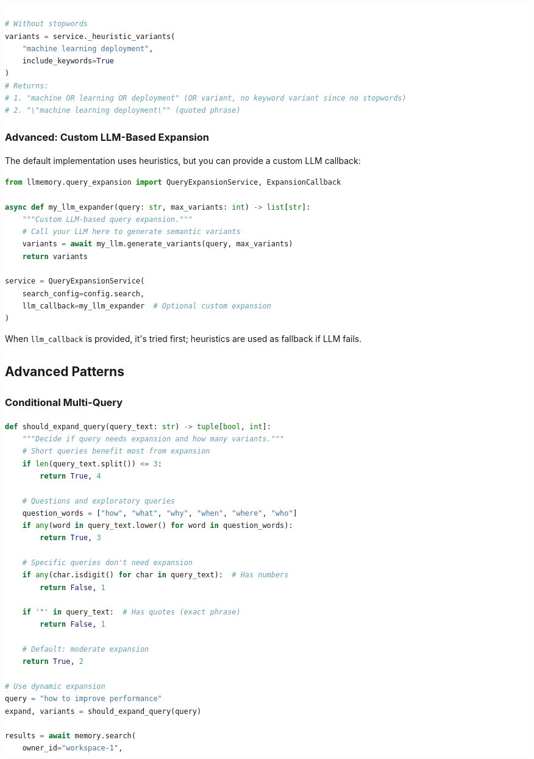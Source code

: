 ```python

# Without stopwords
variants = service._heuristic_variants(
    "machine learning deployment",
    include_keywords=True
)
# Returns:
# 1. "machine OR learning OR deployment" (OR variant, no keyword variant since no stopwords)
# 2. "\"machine learning deployment\"" (quoted phrase)
```

### Advanced: Custom LLM-Based Expansion

The default implementation uses heuristics, but you can provide a custom LLM callback:

```python
from llmemory.query_expansion import QueryExpansionService, ExpansionCallback

async def my_llm_expander(query: str, max_variants: int) -> list[str]:
    """Custom LLM-based query expansion."""
    # Call your LLM here to generate semantic variants
    variants = await my_llm.generate_variants(query, max_variants)
    return variants

service = QueryExpansionService(
    search_config=config.search,
    llm_callback=my_llm_expander  # Optional custom expansion
)
```

When `llm_callback` is provided, it's tried first; heuristics are used as fallback if LLM fails.

## Advanced Patterns

### Conditional Multi-Query

```python
def should_expand_query(query_text: str) -> tuple[bool, int]:
    """Decide if query needs expansion and how many variants."""
    # Short queries benefit most from expansion
    if len(query_text.split()) <= 3:
        return True, 4

    # Questions and exploratory queries
    question_words = ["how", "what", "why", "when", "where", "who"]
    if any(word in query_text.lower() for word in question_words):
        return True, 3

    # Specific queries don't need expansion
    if any(char.isdigit() for char in query_text):  # Has numbers
        return False, 1

    if '"' in query_text:  # Has quotes (exact phrase)
        return False, 1

    # Default: moderate expansion
    return True, 2

# Use dynamic expansion
query = "how to improve performance"
expand, variants = should_expand_query(query)

results = await memory.search(
    owner_id="workspace-1",
```